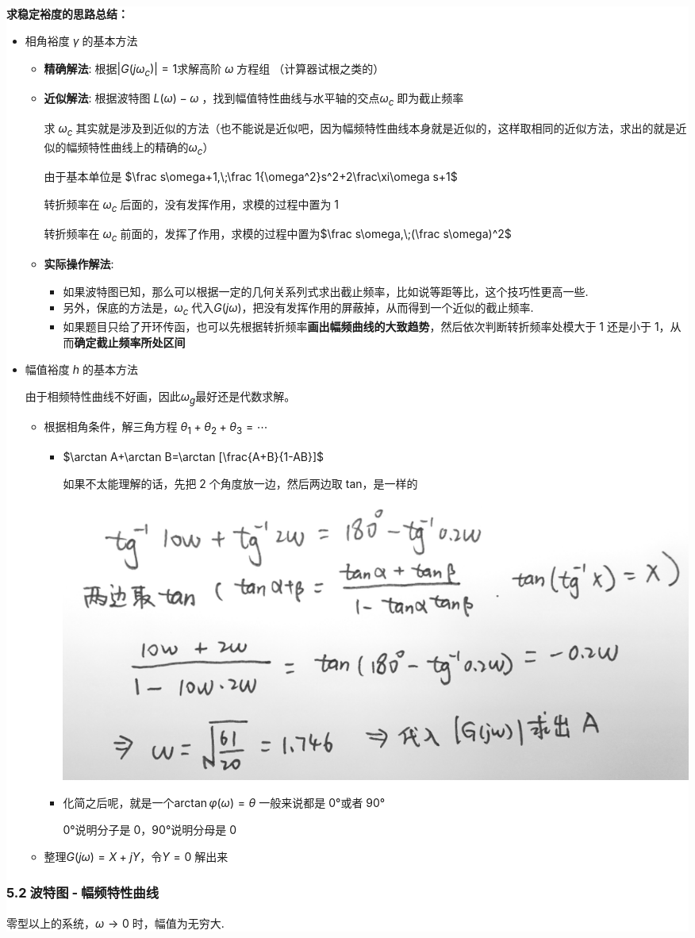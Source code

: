 **求稳定裕度的思路总结：**

- 相角裕度 $\gamma$ 的基本方法
    - **精确解法**: 根据$|G(j\omega_c)|=1$求解高阶 $\omega$ 方程组 （计算器试根之类的）
    - **近似解法**: 根据波特图 $L(\omega)-\omega$ ，找到幅值特性曲线与水平轴的交点$\omega_c$ 即为截止频率

        求 $\omega_c$ 其实就是涉及到近似的方法（也不能说是近似吧，因为幅频特性曲线本身就是近似的，这样取相同的近似方法，求出的就是近似的幅频特性曲线上的精确的$\omega_c$）

        由于基本单位是 $\frac s\omega+1,\;\frac 1{\omega^2}s^2+2\frac\xi\omega s+1$

        转折频率在 $\omega_c$ 后面的，没有发挥作用，求模的过程中置为 1

        转折频率在 $\omega_c$ 前面的，发挥了作用，求模的过程中置为$\frac s\omega,\;(\frac s\omega)^2$

    - **实际操作解法**:
        - 如果波特图已知，那么可以根据一定的几何关系列式求出截止频率，比如说等距等比，这个技巧性更高一些.
        - 另外，保底的方法是，$\omega_c$ 代入$G(j\omega)$，把没有发挥作用的屏蔽掉，从而得到一个近似的截止频率.
        - 如果题目只给了开环传函，也可以先根据转折频率**画出幅频曲线的大致趋势**，然后依次判断转折频率处模大于 1 还是小于 1，从而**确定截止频率所处区间**
- 幅值裕度 $h$ 的基本方法

    由于相频特性曲线不好画，因此$\omega_g$最好还是代数求解。

    - 根据相角条件，解三角方程 $\theta_1+\theta_2+\theta_3=\cdots$
        - $\arctan A+\arctan B=\arctan [\frac{A+B}{1-AB}]$

            如果不太能理解的话，先把 2 个角度放一边，然后两边取 tan，是一样的

            ![](assets/经典控制理论/Untitled%208.png)

        - 化简之后呢，就是一个$\arctan \varphi(\omega)=\theta$ 一般来说都是 0°或者 90°

            0°说明分子是 0，90°说明分母是 0

    - 整理$G(j\omega)=X+jY$，令$Y=0$ 解出来

### 5.2 波特图 - 幅频特性曲线

零型以上的系统，$\omega\to0$ 时，幅值为无穷大.
